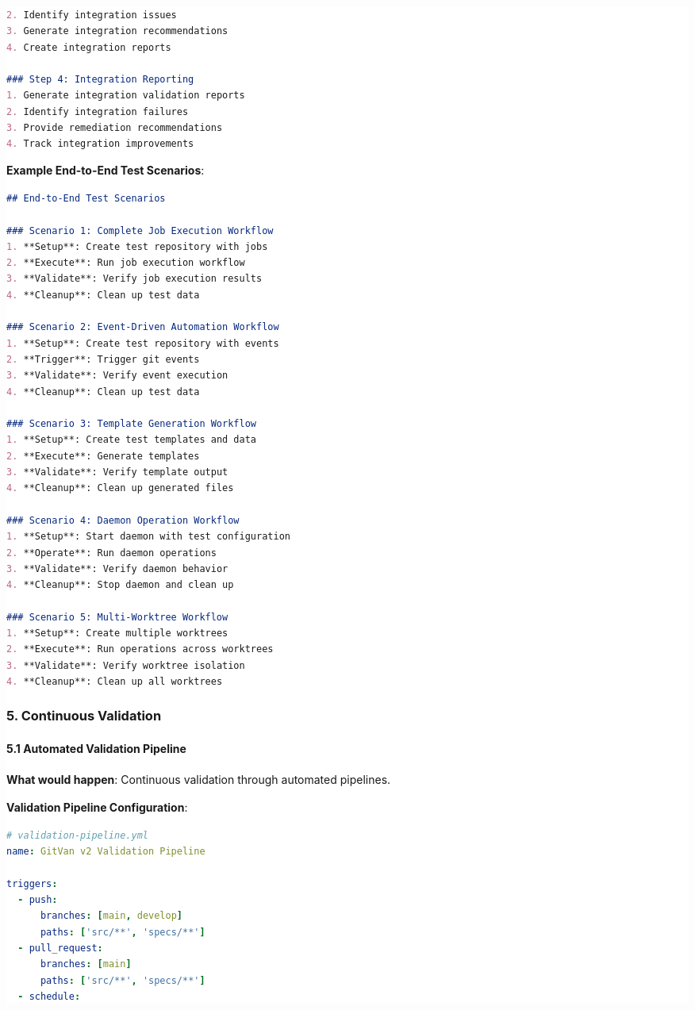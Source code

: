 ```markdown
2. Identify integration issues
3. Generate integration recommendations
4. Create integration reports

### Step 4: Integration Reporting
1. Generate integration validation reports
2. Identify integration failures
3. Provide remediation recommendations
4. Track integration improvements
```

**Example End-to-End Test Scenarios**:
```markdown
## End-to-End Test Scenarios

### Scenario 1: Complete Job Execution Workflow
1. **Setup**: Create test repository with jobs
2. **Execute**: Run job execution workflow
3. **Validate**: Verify job execution results
4. **Cleanup**: Clean up test data

### Scenario 2: Event-Driven Automation Workflow
1. **Setup**: Create test repository with events
2. **Trigger**: Trigger git events
3. **Validate**: Verify event execution
4. **Cleanup**: Clean up test data

### Scenario 3: Template Generation Workflow
1. **Setup**: Create test templates and data
2. **Execute**: Generate templates
3. **Validate**: Verify template output
4. **Cleanup**: Clean up generated files

### Scenario 4: Daemon Operation Workflow
1. **Setup**: Start daemon with test configuration
2. **Operate**: Run daemon operations
3. **Validate**: Verify daemon behavior
4. **Cleanup**: Stop daemon and clean up

### Scenario 5: Multi-Worktree Workflow
1. **Setup**: Create multiple worktrees
2. **Execute**: Run operations across worktrees
3. **Validate**: Verify worktree isolation
4. **Cleanup**: Clean up all worktrees
```

### 5. Continuous Validation

#### 5.1 Automated Validation Pipeline
**What would happen**: Continuous validation through automated pipelines.

**Validation Pipeline Configuration**:
```yaml
# validation-pipeline.yml
name: GitVan v2 Validation Pipeline

triggers:
  - push:
      branches: [main, develop]
      paths: ['src/**', 'specs/**']
  - pull_request:
      branches: [main]
      paths: ['src/**', 'specs/**']
  - schedule:
```